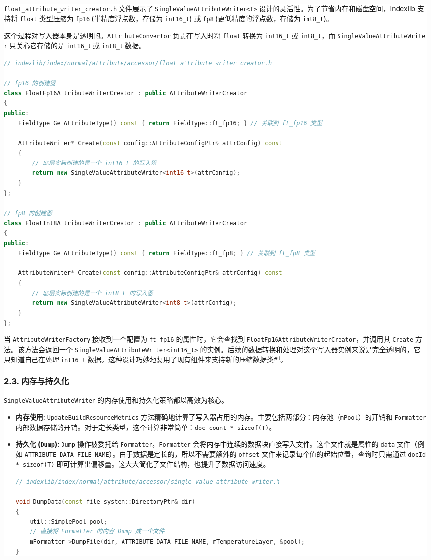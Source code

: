 `float_attribute_writer_creator.h` 文件展示了 `SingleValueAttributeWriter<T>` 设计的灵活性。为了节省内存和磁盘空间，Indexlib 支持将 `float` 类型压缩为 `fp16` (半精度浮点数，存储为 `int16_t`) 或 `fp8` (更低精度的浮点数，存储为 `int8_t`)。

这个过程对写入器本身是透明的。`AttributeConvertor` 负责在写入时将 `float` 转换为 `int16_t` 或 `int8_t`，而 `SingleValueAttributeWriter` 只关心它存储的是 `int16_t` 或 `int8_t` 数据。

```cpp
// indexlib/index/normal/attribute/accessor/float_attribute_writer_creator.h

// fp16 的创建器
class FloatFp16AttributeWriterCreator : public AttributeWriterCreator
{
public:
    FieldType GetAttributeType() const { return FieldType::ft_fp16; } // 关联到 ft_fp16 类型

    AttributeWriter* Create(const config::AttributeConfigPtr& attrConfig) const
    {
        // 底层实际创建的是一个 int16_t 的写入器
        return new SingleValueAttributeWriter<int16_t>(attrConfig);
    }
};

// fp8 的创建器
class FloatInt8AttributeWriterCreator : public AttributeWriterCreator
{
public:
    FieldType GetAttributeType() const { return FieldType::ft_fp8; } // 关联到 ft_fp8 类型

    AttributeWriter* Create(const config::AttributeConfigPtr& attrConfig) const
    {
        // 底层实际创建的是一个 int8_t 的写入器
        return new SingleValueAttributeWriter<int8_t>(attrConfig);
    }
};
```

当 `AttributeWriterFactory` 接收到一个配置为 `ft_fp16` 的属性时，它会查找到 `FloatFp16AttributeWriterCreator`，并调用其 `Create` 方法。该方法会返回一个 `SingleValueAttributeWriter<int16_t>` 的实例。后续的数据转换和处理对这个写入器实例来说是完全透明的，它只知道自己在处理 `int16_t` 数据。这种设计巧妙地复用了现有组件来支持新的压缩数据类型。

### 2.3. 内存与持久化

`SingleValueAttributeWriter` 的内存使用和持久化策略都以高效为核心。

*   **内存使用**: `UpdateBuildResourceMetrics` 方法精确地计算了写入器占用的内存。主要包括两部分：内存池（`mPool`）的开销和 `Formatter` 内部数据存储的开销。对于定长类型，这个计算非常简单：`doc_count * sizeof(T)`。

*   **持久化 (`Dump`)**: `Dump` 操作被委托给 `Formatter`。`Formatter` 会将内存中连续的数据块直接写入文件。这个文件就是属性的 `data` 文件（例如 `ATTRIBUTE_DATA_FILE_NAME`）。由于数据是定长的，所以不需要额外的 `offset` 文件来记录每个值的起始位置，查询时只需通过 `docId * sizeof(T)` 即可计算出偏移量。这大大简化了文件结构，也提升了数据访问速度。

    ```cpp
    // indexlib/index/normal/attribute/accessor/single_value_attribute_writer.h

    void DumpData(const file_system::DirectoryPtr& dir)
    {
        util::SimplePool pool;
        // 直接将 Formatter 的内容 Dump 成一个文件
        mFormatter->DumpFile(dir, ATTRIBUTE_DATA_FILE_NAME, mTemperatureLayer, &pool);
    }
    ```
